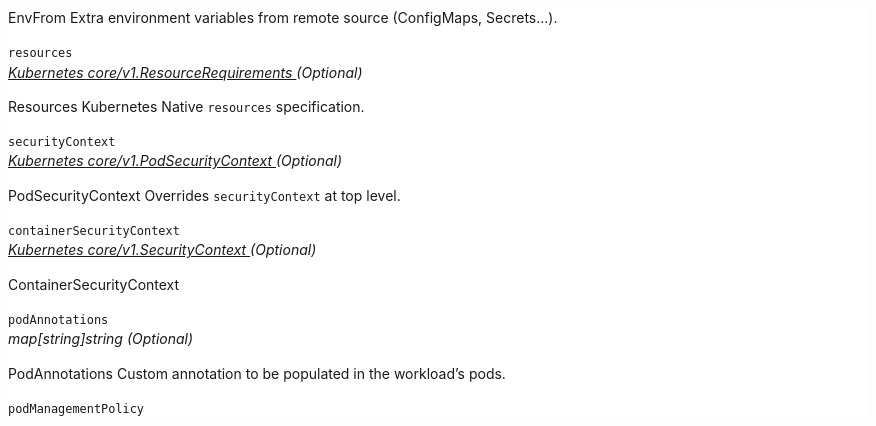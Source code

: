 <p>EnvFrom Extra environment variables from remote source (ConfigMaps, Secrets&hellip;).</p>
</td>
</tr>
<tr>
<td>
<code>resources</code><br>
<em>
<a href="https://kubernetes.io/docs/reference/generated/kubernetes-api/v1.23/#resourcerequirements-v1-core">
Kubernetes core/v1.ResourceRequirements
</a>
</em>
</td>
<td>
<em>(Optional)</em>
<p>Resources Kubernetes Native <code>resources</code> specification.</p>
</td>
</tr>
<tr>
<td>
<code>securityContext</code><br>
<em>
<a href="https://kubernetes.io/docs/reference/generated/kubernetes-api/v1.23/#podsecuritycontext-v1-core">
Kubernetes core/v1.PodSecurityContext
</a>
</em>
</td>
<td>
<em>(Optional)</em>
<p>PodSecurityContext Overrides <code>securityContext</code> at top level.</p>
</td>
</tr>
<tr>
<td>
<code>containerSecurityContext</code><br>
<em>
<a href="https://kubernetes.io/docs/reference/generated/kubernetes-api/v1.23/#securitycontext-v1-core">
Kubernetes core/v1.SecurityContext
</a>
</em>
</td>
<td>
<em>(Optional)</em>
<p>ContainerSecurityContext</p>
</td>
</tr>
<tr>
<td>
<code>podAnnotations</code><br>
<em>
map[string]string
</em>
</td>
<td>
<em>(Optional)</em>
<p>PodAnnotations Custom annotation to be populated in the workload&rsquo;s pods.</p>
</td>
</tr>
<tr>
<td>
<code>podManagementPolicy</code><br>
<em>
